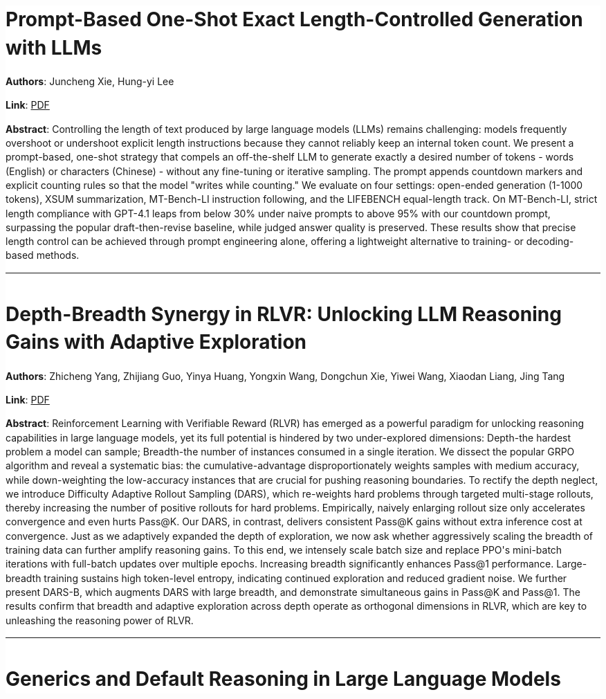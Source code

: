 # Prompt-Based One-Shot Exact Length-Controlled Generation with LLMs 

**Authors**: Juncheng Xie, Hung-yi Lee  

**Link**: [PDF](https://arxiv.org/pdf/2508.13805)  

**Abstract**: Controlling the length of text produced by large language models (LLMs) remains challenging: models frequently overshoot or undershoot explicit length instructions because they cannot reliably keep an internal token count. We present a prompt-based, one-shot strategy that compels an off-the-shelf LLM to generate exactly a desired number of tokens - words (English) or characters (Chinese) - without any fine-tuning or iterative sampling. The prompt appends countdown markers and explicit counting rules so that the model "writes while counting." We evaluate on four settings: open-ended generation (1-1000 tokens), XSUM summarization, MT-Bench-LI instruction following, and the LIFEBENCH equal-length track. On MT-Bench-LI, strict length compliance with GPT-4.1 leaps from below 30% under naive prompts to above 95% with our countdown prompt, surpassing the popular draft-then-revise baseline, while judged answer quality is preserved. These results show that precise length control can be achieved through prompt engineering alone, offering a lightweight alternative to training- or decoding-based methods. 

---
# Depth-Breadth Synergy in RLVR: Unlocking LLM Reasoning Gains with Adaptive Exploration 

**Authors**: Zhicheng Yang, Zhijiang Guo, Yinya Huang, Yongxin Wang, Dongchun Xie, Yiwei Wang, Xiaodan Liang, Jing Tang  

**Link**: [PDF](https://arxiv.org/pdf/2508.13755)  

**Abstract**: Reinforcement Learning with Verifiable Reward (RLVR) has emerged as a powerful paradigm for unlocking reasoning capabilities in large language models, yet its full potential is hindered by two under-explored dimensions: Depth-the hardest problem a model can sample; Breadth-the number of instances consumed in a single iteration. We dissect the popular GRPO algorithm and reveal a systematic bias: the cumulative-advantage disproportionately weights samples with medium accuracy, while down-weighting the low-accuracy instances that are crucial for pushing reasoning boundaries. To rectify the depth neglect, we introduce Difficulty Adaptive Rollout Sampling (DARS), which re-weights hard problems through targeted multi-stage rollouts, thereby increasing the number of positive rollouts for hard problems. Empirically, naively enlarging rollout size only accelerates convergence and even hurts Pass@K. Our DARS, in contrast, delivers consistent Pass@K gains without extra inference cost at convergence. Just as we adaptively expanded the depth of exploration, we now ask whether aggressively scaling the breadth of training data can further amplify reasoning gains. To this end, we intensely scale batch size and replace PPO's mini-batch iterations with full-batch updates over multiple epochs. Increasing breadth significantly enhances Pass@1 performance. Large-breadth training sustains high token-level entropy, indicating continued exploration and reduced gradient noise. We further present DARS-B, which augments DARS with large breadth, and demonstrate simultaneous gains in Pass@K and Pass@1. The results confirm that breadth and adaptive exploration across depth operate as orthogonal dimensions in RLVR, which are key to unleashing the reasoning power of RLVR. 

---
# Generics and Default Reasoning in Large Language Models 
